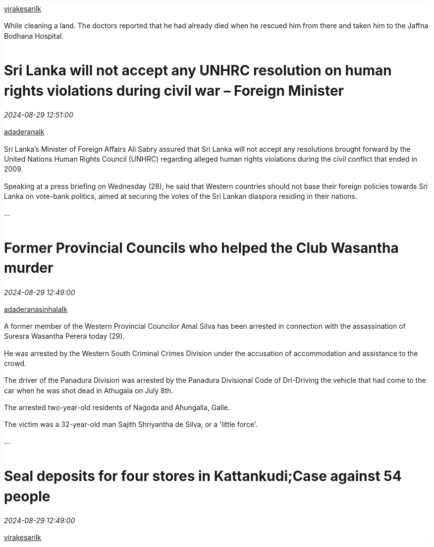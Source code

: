 [virakesarilk](https://www.virakesari.lk/article/192288)

While cleaning a land. The doctors reported that he had already died when he rescued him from there and taken him to the Jaffna Bodhana Hospital.



# Sri Lanka will not accept any UNHRC resolution on human rights violations during civil war – Foreign Minister

*2024-08-29 12:51:00*

[adaderanalk](https://www.adaderana.lk/news/101590/sri-lanka-will-not-accept-any-unhrc-resolution-on-human-rights-violations-during-civil-war-foreign-minister)

Sri Lanka’s Minister of Foreign Affairs Ali Sabry assured that Sri Lanka will not accept any resolutions brought forward by the United Nations Human Rights Council (UNHRC) regarding alleged human rights violations during the civil conflict that ended in 2009.

Speaking at a press briefing on Wednesday (28), he said that Western countries should not base their foreign policies towards Sri Lanka on vote-bank politics, aimed at securing the votes of the Sri Lankan diaspora residing in their nations.

...



# Former Provincial Councils who helped the Club Wasantha murder

*2024-08-29 12:49:00*

[adaderanasinhalalk](http://sinhala.adaderana.lk/news/200459)

A former member of the Western Provincial Councilor Amal Silva has been arrested in connection with the assassination of Suresra Wasantha Perera today (29).

He was arrested by the Western South Criminal Crimes Division under the accusation of accommodation and assistance to the crowd.

The driver of the Panadura Division was arrested by the Panadura Divisional Code of Dri-Driving the vehicle that had come to the car when he was shot dead in Athugala on July 8th.

The arrested two-year-old residents of Nagoda and Ahungalla, Galle.

The victim was a 32-year-old man Sajith Shriyantha de Silva, or a 'little force'.

...



# Seal deposits for four stores in Kattankudi;Case against 54 people

*2024-08-29 12:49:00*

[virakesarilk](https://www.virakesari.lk/article/192285)
